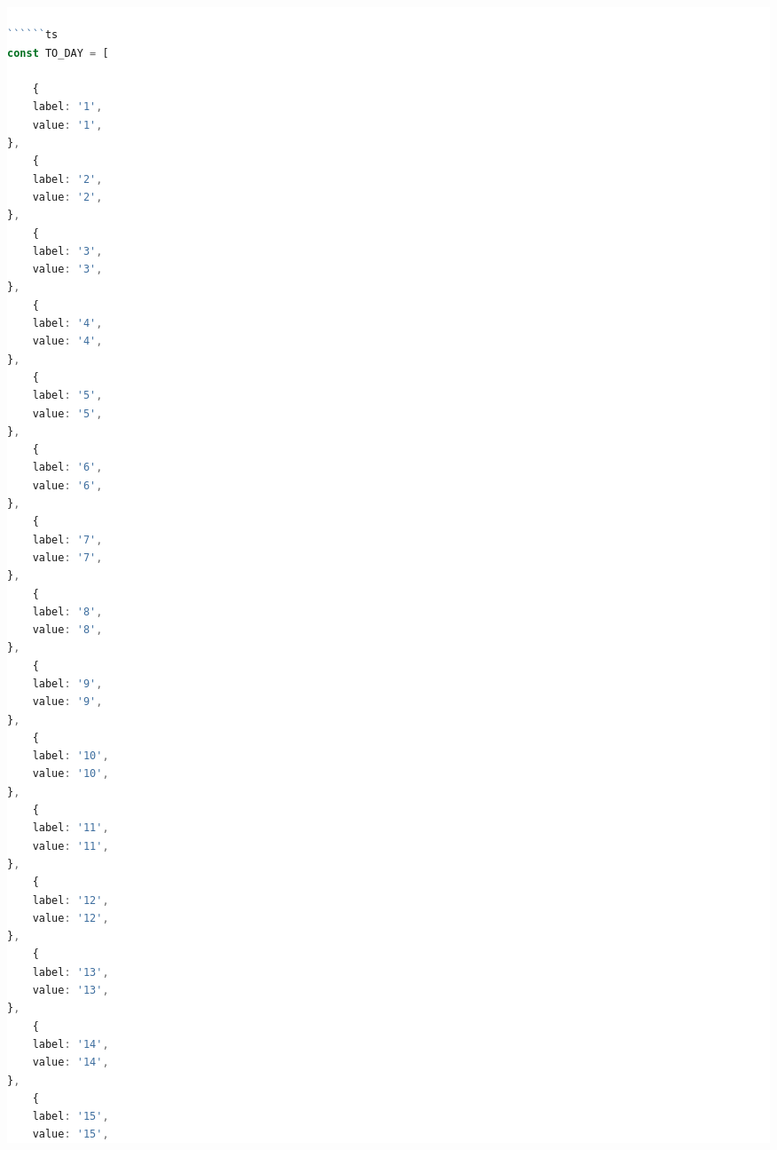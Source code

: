 ``````ts

``````ts
const TO_DAY = [
    
    {
    label: '1',
    value: '1',
},
    {
    label: '2',
    value: '2',
},
    {
    label: '3',
    value: '3',
},
    {
    label: '4',
    value: '4',
},
    {
    label: '5',
    value: '5',
},
    {
    label: '6',
    value: '6',
},
    {
    label: '7',
    value: '7',
},
    {
    label: '8',
    value: '8',
},
    {
    label: '9',
    value: '9',
},
    {
    label: '10',
    value: '10',
},
    {
    label: '11',
    value: '11',
},
    {
    label: '12',
    value: '12',
},
    {
    label: '13',
    value: '13',
},
    {
    label: '14',
    value: '14',
},
    {
    label: '15',
    value: '15',
``````